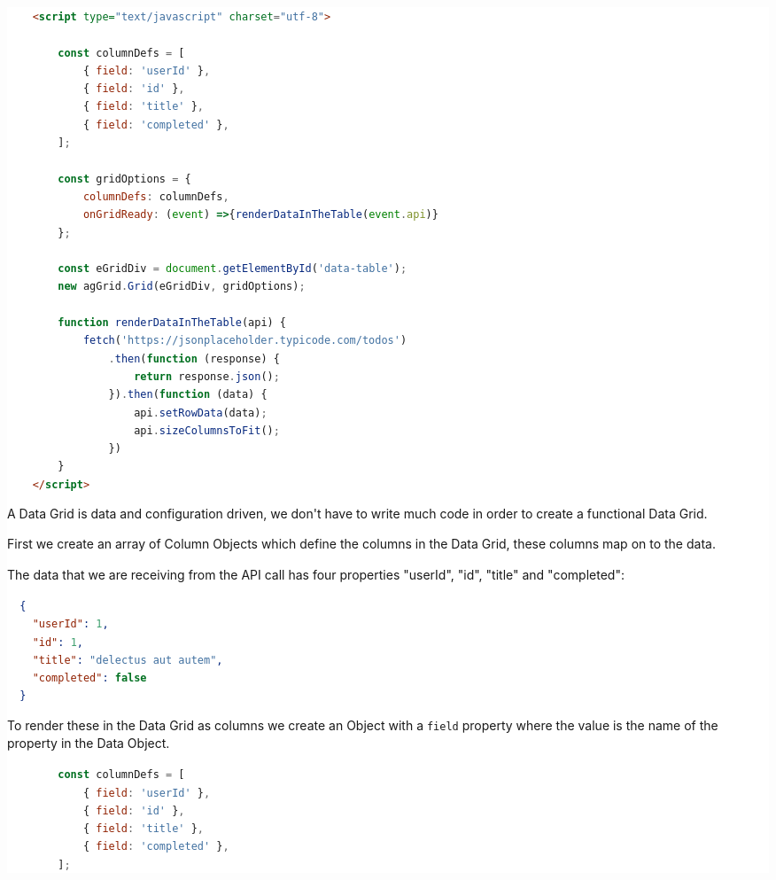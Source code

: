 ```html
    <script type="text/javascript" charset="utf-8">

        const columnDefs = [
            { field: 'userId' },
            { field: 'id' },
            { field: 'title' },
            { field: 'completed' },
        ];

        const gridOptions = {
            columnDefs: columnDefs,
            onGridReady: (event) =>{renderDataInTheTable(event.api)}
        };

        const eGridDiv = document.getElementById('data-table');
        new agGrid.Grid(eGridDiv, gridOptions);

        function renderDataInTheTable(api) {
            fetch('https://jsonplaceholder.typicode.com/todos')
                .then(function (response) {
                    return response.json();
                }).then(function (data) {
                    api.setRowData(data);
                    api.sizeColumnsToFit();
                })
        }
    </script>
```

A Data Grid is data and configuration driven, we don't have to write much code in order to create a functional Data Grid.

First we create an array of Column Objects which define the columns in the Data Grid, these columns map on to the data.

The data that we are receiving from the API call has four properties "userId", "id", "title" and "completed":

```json
  {
    "userId": 1,
    "id": 1,
    "title": "delectus aut autem",
    "completed": false
  }
```
To render these in the Data Grid as columns we create an Object with a `field` property where the value is the name of the property in the Data Object.

```javascript
        const columnDefs = [
            { field: 'userId' },
            { field: 'id' },
            { field: 'title' },
            { field: 'completed' },
        ];
```
